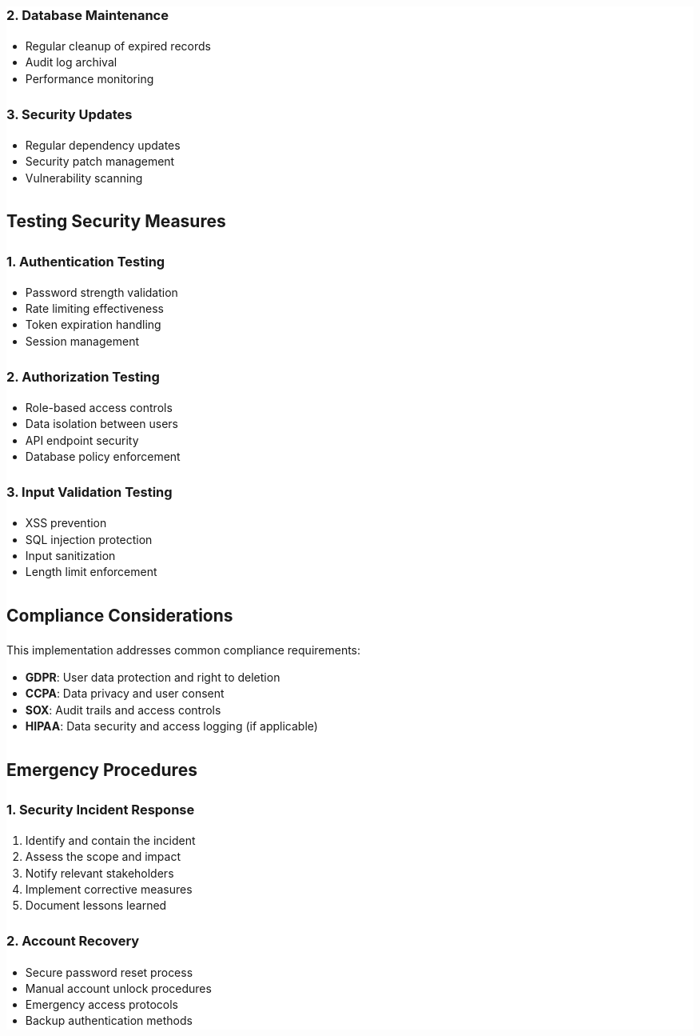 ### 2. Database Maintenance
- Regular cleanup of expired records
- Audit log archival
- Performance monitoring

### 3. Security Updates
- Regular dependency updates
- Security patch management
- Vulnerability scanning

## Testing Security Measures

### 1. Authentication Testing
- Password strength validation
- Rate limiting effectiveness
- Token expiration handling
- Session management

### 2. Authorization Testing
- Role-based access controls
- Data isolation between users
- API endpoint security
- Database policy enforcement

### 3. Input Validation Testing
- XSS prevention
- SQL injection protection
- Input sanitization
- Length limit enforcement

## Compliance Considerations

This implementation addresses common compliance requirements:
- **GDPR**: User data protection and right to deletion
- **CCPA**: Data privacy and user consent
- **SOX**: Audit trails and access controls
- **HIPAA**: Data security and access logging (if applicable)

## Emergency Procedures

### 1. Security Incident Response
1. Identify and contain the incident
2. Assess the scope and impact
3. Notify relevant stakeholders
4. Implement corrective measures
5. Document lessons learned

### 2. Account Recovery
- Secure password reset process
- Manual account unlock procedures
- Emergency access protocols
- Backup authentication methods
